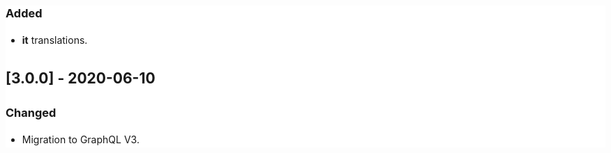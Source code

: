 ### Added

- **it** translations.

## [3.0.0] - 2020-06-10

### Changed

- Migration to GraphQL V3.

[unreleased]: https://github.com/vtex/my-subscriptions/compare/vtex.my-subscriptions@3.13.1...HEAD
[3.12.0]: https://github.com/vtex/my-subscriptions/compare/vtex.my-subscriptions@3.11.1...vtex.my-subscriptions@3.12.0
[3.15.5]: https://github.com/vtex/my-subscriptions/compare/vtex.my-subscriptions@3.15.4...vtex.my-subscriptions@3.15.5
[3.15.4]: https://github.com/vtex/my-subscriptions/compare/vtex.my-subscriptions@3.15.3...vtex.my-subscriptions@3.15.4
[3.15.3]: https://github.com/vtex/my-subscriptions/compare/vtex.my-subscriptions@3.15.2...vtex.my-subscriptions@3.15.3
[3.15.2]: https://github.com/vtex/my-subscriptions/compare/vtex.my-subscriptions@3.15.1...vtex.my-subscriptions@3.15.2
[3.15.1]: https://github.com/vtex/my-subscriptions/compare/vtex.my-subscriptions@3.15.0...vtex.my-subscriptions@3.15.1
[3.15.0]: https://github.com/vtex/my-subscriptions/compare/vtex.my-subscriptions@3.14.2...vtex.my-subscriptions@3.15.0
[3.14.2]: https://github.com/vtex/my-subscriptions/compare/vtex.my-subscriptions@3.14.1...vtex.my-subscriptions@3.14.2
[3.14.1]: https://github.com/vtex/my-subscriptions/compare/vtex.my-subscriptions@3.14.0...vtex.my-subscriptions@3.14.1
[3.14.0]: https://github.com/vtex/my-subscriptions/compare/vtex.my-subscriptions@3.13.1...vtex.my-subscriptions@3.14.0
[3.13.1]: https://github.com/vtex/my-subscriptions/compare/vtex.my-subscriptions@3.13.1-beta...vtex.my-subscriptions@3.13.1
[3.13.1-beta]: https://github.com/vtex/my-subscriptions/compare/vtex.my-subscriptions@3.13.0...vtex.my-subscriptions@3.13.1-beta
[unreleased]: https://github.com/vtex/my-subscriptions/compare/vtex.my-subscriptions@3.14.1...HEAD
[unreleased]: https://github.com/vtex/my-subscriptions/compare/vtex.my-subscriptions@3.14.2...HEAD
[unreleased]: https://github.com/vtex/my-subscriptions/compare/vtex.my-subscriptions@3.15.1...HEAD
[unreleased]: https://github.com/vtex/my-subscriptions/compare/vtex.my-subscriptions@3.15.3...HEAD
[unreleased]: https://github.com/vtex/my-subscriptions/compare/vtex.my-subscriptions@3.15.4...HEAD
[Unreleased]: https://github.com/vtex/my-subscriptions/compare/vtex.my-subscriptions@3.15.5...HEAD
